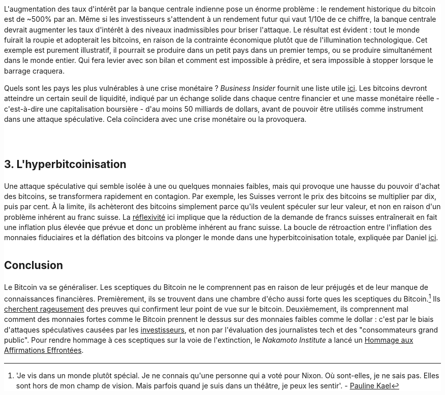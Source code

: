 L'augmentation des taux d'intérêt par la banque centrale indienne pose un énorme problème : le rendement historique du bitcoin est de ~500% par an. Même si les investisseurs s'attendent à un rendement futur qui vaut 1/10e de ce chiffre, la banque centrale devrait augmenter les taux d'intérêt à des niveaux inadmissibles pour briser l'attaque. Le résultat est évident : tout le monde fuirait la roupie et adopterait les bitcoins, en raison de la contrainte économique plutôt que de l'illumination technologique. Cet exemple est purement illustratif, il pourrait se produire dans un petit pays dans un premier temps, ou se produire simultanément dans le monde entier. Qui fera levier avec son bilan et comment est impossible à prédire, et sera impossible à stopper lorsque le barrage craquera.

Quels sont les pays les plus vulnérables à une crise monétaire ? _Business Insider_ fournit une liste utile [ici](http://www.businessinsider.com/countries-most-vulnerable-to-crisis-2013-11). Les bitcoins devront atteindre un certain seuil de liquidité, indiqué par un échange solide dans chaque centre financier et une masse monétaire réelle - c'est-à-dire une capitalisation boursière - d'au moins 50 milliards de dollars, avant de pouvoir être utilisés comme instrument dans une attaque spéculative. Cela coïncidera avec une crise monétaire ou la provoquera.

<figure>
  <img src="/static/img/mempool/speculative-attack/europes-crisis-contagion.jpg" alt="" />
</figure>

## 3\. L'hyperbitcoinisation

Une attaque spéculative qui semble isolée à une ou quelques monnaies faibles, mais qui provoque une hausse du pouvoir d'achat des bitcoins, se transformera rapidement en contagion. Par exemple, les Suisses verront le prix des bitcoins se multiplier par dix, puis par cent. À la limite, ils achèteront des bitcoins simplement parce qu'ils veulent spéculer sur leur valeur, et non en raison d'un problème inhérent au franc suisse. La [réflexivité](<https://fr.wikipedia.org/wiki/R%C3%A9flexivit%C3%A9_(sciences_sociales)>) ici implique que la réduction de la demande de francs suisses entraînerait en fait une inflation plus élevée que prévue et donc un problème inhérent au franc suisse. La boucle de rétroaction entre l'inflation des monnaies fiduciaires et la déflation des bitcoins va plonger le monde dans une hyperbitcoinisation totale, expliquée par Daniel [ici](/mempool/hyperbitcoinization/fr/).

## Conclusion

Le Bitcoin va se généraliser. Les sceptiques du Bitcoin ne le comprennent pas en raison de leur préjugés et de leur manque de connaissances financières. Premièrement, ils se trouvent dans une chambre d'écho aussi forte ques les sceptiques du Bitcoin.[^10] Ils [cherchent rageusement](http://www.reddit.com/r/buttcoin) des preuves qui confirment leur point de vue sur le bitcoin. Deuxièmement, ils comprennent mal comment des monnaies fortes comme le Bitcoin prennent le dessus sur des monnaies faibles comme le dollar : c'est par le biais d'attaques spéculatives causées par les [investisseurs](https://fr.wikipedia.org/wiki/George_Soros), et non par l'évaluation des journalistes tech et des "consommateurs grand public". Pour rendre hommage à ces sceptiques sur la voie de l'extinction, le _Nakamoto Institute_ a lancé un [Hommage aux Affirmations Effrontées](/the-skeptics/).

[^1]: Non, sérieusement, il y a des gens sur Internet qui passent un temps non négligeable à écrire sur une monnaie dont ils pensent qu'elle va échouer bien qu'elle continue pourtant à réussir au-delà des attentes de tous. Leur manque de schadendreude me procudre du schadenfreude. Il est vrai que quelques-uns d'entre eux sont payés pour écrire des articles controversés et/ou pour [troller](http://www.urbandictionary.com/define.php?term=concern+troll) - des activités que je respecte et comprends.
[^2]: C'est ce qu'affirment généralement ceux qui font partie du "groupe out" et qui fantasment à l'idée d'être dans le "groupe in" au travers de la politique ou de leur pédigré plutôt qu'au travers de processus économiques ou méritocratiques. D'un point de vue démographique, ils correspondent probablement aux fans de [The Secret](http://en.wikipedia.org/wiki/The_Secret_%28book%29). Économiquement, ils sont sans exception des [bezzlers](http://trilema.com/2014/the-bezzle-usd-and-the-tide-usd/#footnote_1_53585).
[^3]: Bitcoin est entré dans son [Septembre Éternel](https://fr.wikipedia.org/wiki/Septembre_%C3%A9ternel) où chaque personne nouvelle dans Bitcoin pense qu'elle a une compréhension unique de Bitcoin et que tout le monde devrait en entendre parler. Il y a un afflux sans fin de débutants "inquiets" de tel et tel "problème" avec Bitcoin. La communauté Bitcoin rend un mauvais service à ces arrivistes en les prenant au sérieux au lieu de leur dire simplement "lis plus".
[^4]: L'opposé de Bitcoin Jesus. Bitcon [Jonah](https://en.wikipedia.org/wiki/Jonah_complex) est un défaitiste, s'auto-sabotant, et un "homme" timide en quête permanente d'affirmer les faiblessses de Bitcoin.
[^5]: [Bitcoin is the Best Unit of Account](/mempool/bitcoin-is-the-best-unit-of-account/) par Daniel Krawisz
[^6]: [The Bitcoin Central Bank’s Perfect Monetary Policy](/mempool/the-bitcoin-central-banks-perfect-monetary-policy/) par Pierre Rochard
[^7]: [Bitcoin Has No Image Problem](/mempool/bitcoin-has-no-image-problem/) par Daniel Krawisz
[^8]: [Hyperbitcoinisation](/mempool/hyperbitcoinization/fr/) par Daniel Krawisz
[^9]: Si vous n'êtes pas d'accord, soit vous n'avez pas étudié, soit vous n'avez pas pris part au débat, retournez à la première case.
[^10]: 'Je vis dans un monde plutôt spécial. Je ne connais qu'une personne qui a voté pour Nixon. Où sont-elles, je ne sais pas. Elles sont hors de mon champ de vision. Mais parfois quand je suis dans un théâtre, je peux les sentir'. - [Pauline Kael](https://en.wikiquote.org/wiki/Pauline_Kael#Sourced)
